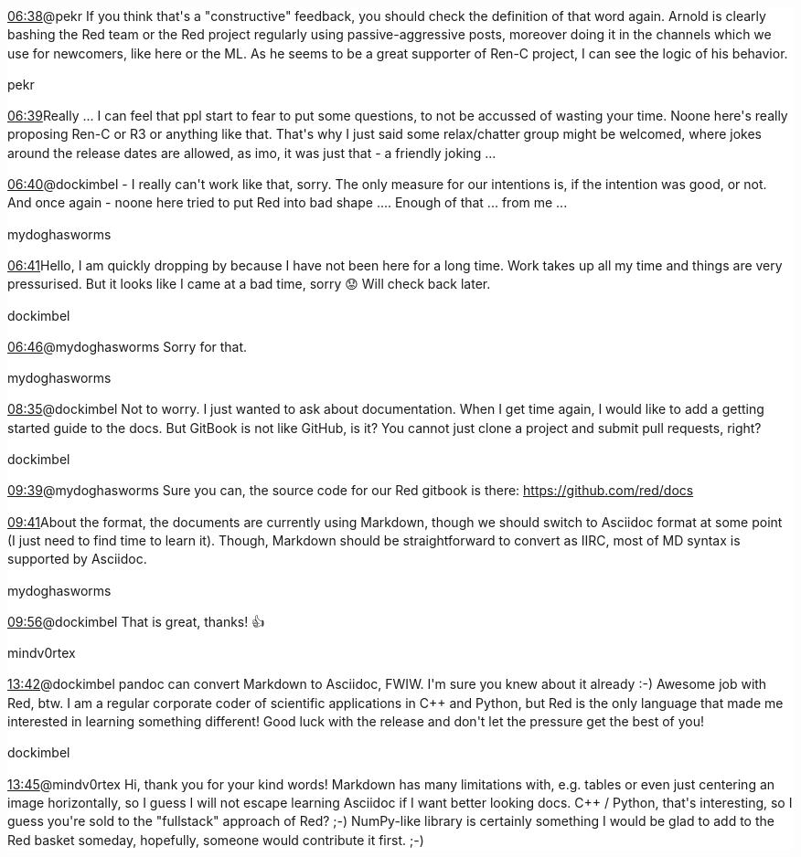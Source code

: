 [06:38](#msg57736ce5bff9f48f6a75baa8)@pekr If you think that's a "constructive" feedback, you should check the definition of that word again. Arnold is clearly bashing the Red team or the Red project regularly using passive-aggressive posts, moreover doing it in the channels which we use for newcomers, like here or the ML. As he seems to be a great supporter of Ren-C project, I can see the logic of his behavior.

pekr

[06:39](#msg57736d26bb1de91c54a00260)Really ... I can feel that ppl start to fear to put some questions, to not be accussed of wasting your time. Noone here's really proposing Ren-C or R3 or anything like that. That's why I just said some relax/chatter group might be welcomed, where jokes around the release dates are allowed, as imo, it was just that - a friendly joking ...

[06:40](#msg57736d551ac8bd1a4d8bd800)@dockimbel - I really can't work like that, sorry. The only measure for our intentions is, if the intention was good, or not. And once again - noone here tried to put Red into bad shape .... Enough of that ... from me ...

mydoghasworms

[06:41](#msg57736da9a0c12d110fba1f95)Hello, I am quickly dropping by because I have not been here for a long time. Work takes up all my time and things are very pressurised. But it looks like I came at a bad time, sorry :worried: Will check back later.

dockimbel

[06:46](#msg57736eb9fd8a28fd3d37f1da)@mydoghasworms Sorry for that.

mydoghasworms

[08:35](#msg5773883abb1de91c54a164fa)@dockimbel Not to worry. I just wanted to ask about documentation. When I get time again, I would like to add a getting started guide to the docs. But GitBook is not like GitHub, is it? You cannot just clone a project and submit pull requests, right?

dockimbel

[09:39](#msg5773973d8c9263ba30279ae0)@mydoghasworms Sure you can, the source code for our Red gitbook is there: https://github.com/red/docs

[09:41](#msg577397b7971717155483e442)About the format, the documents are currently using Markdown, though we should switch to Asciidoc format at some point (I just need to find time to learn it). Though, Markdown should be straightforward to convert as IIRC, most of MD syntax is supported by Asciidoc.

mydoghasworms

[09:56](#msg57739b6aa0c12d110fbcbd9b)@dockimbel That is great, thanks! :+1:

mindv0rtex

[13:42](#msg5773d044971717155486cf23)@dockimbel pandoc can convert Markdown to Asciidoc, FWIW. I'm sure you knew about it already :-) Awesome job with Red, btw. I am a regular corporate coder of scientific applications in C++ and Python, but Red is the only language that made me interested in learning something different! Good luck with the release and don't let the pressure get the best of you!

dockimbel

[13:45](#msg5773d0e10898e10d2395a5fb)@mindv0rtex Hi, thank you for your kind words! Markdown has many limitations with, e.g. tables or even just centering an image horizontally, so I guess I will not escape learning Asciidoc if I want better looking docs. C++ / Python, that's interesting, so I guess you're sold to the "fullstack" approach of Red? ;-) NumPy-like library is certainly something I would be glad to add to the Red basket someday, hopefully, someone would contribute it first. ;-)
